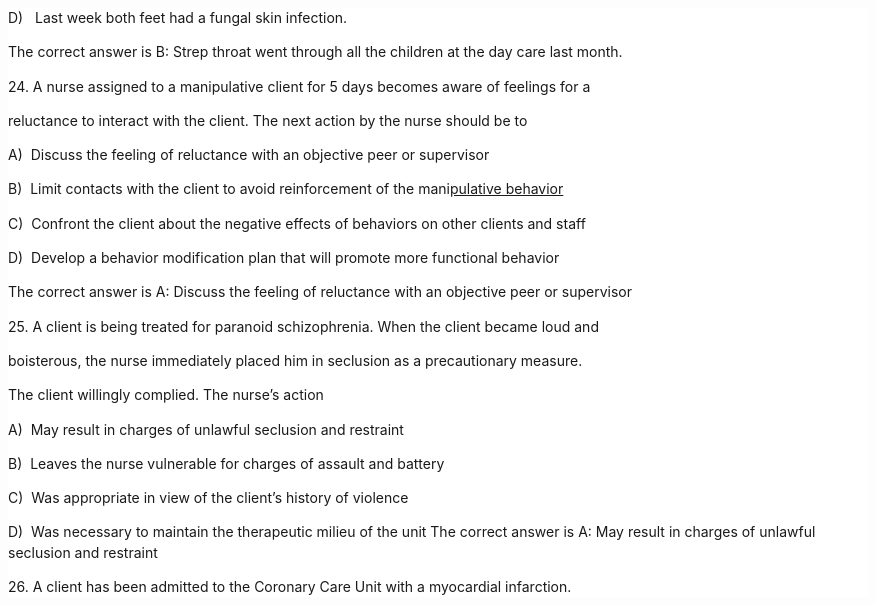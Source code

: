 D)   Last
week both feet had a fungal skin infection. 

The correct answer is B: Strep throat went
through all the children at the day care last month. 

24\. A
nurse assigned to a manipulative client for 5 days becomes aware of feelings
for a 

reluctance to interact with the client.
The next action by the nurse should be to 

A)  Discuss
the feeling of reluctance with an objective peer or supervisor 

B)  Limit
contacts with the client to avoid reinforcement of the mani[pulative behavior](https://www.studocu.com/en-gb?utm_campaign=shared-document\&utm_source=studocu-document\&utm_medium=social_sharing\&utm_content=2019-hesi-rn-exit-v1-v2v3v4v-5-and-v8-complete-exams-2023-versions)[ ](https://www.studocu.com/en-gb?utm_campaign=shared-document\&utm_source=studocu-document\&utm_medium=social_sharing\&utm_content=2019-hesi-rn-exit-v1-v2v3v4v-5-and-v8-complete-exams-2023-versions)

C)  Confront
the client about the negative effects of behaviors on other clients and staff 

D)  Develop
a behavior modification plan that will promote more functional behavior 

The correct answer is A: Discuss the
feeling of reluctance with an objective peer or supervisor 

25\. A
client is being treated for paranoid schizophrenia. When the client became loud
and 

boisterous, the nurse immediately placed
him in seclusion as a precautionary measure. 

The client willingly complied. The nurse’s
action 

A)  May
result in charges of unlawful seclusion and restraint 

B)  Leaves
the nurse vulnerable for charges of assault and battery 

C)  Was
appropriate in view of the client’s history of violence 

D)  Was
necessary to maintain the therapeutic milieu of the unit The correct answer is
A: May result in charges of unlawful seclusion and restraint 

26\. A
client has been admitted to the Coronary Care Unit with a myocardial
infarction. 
